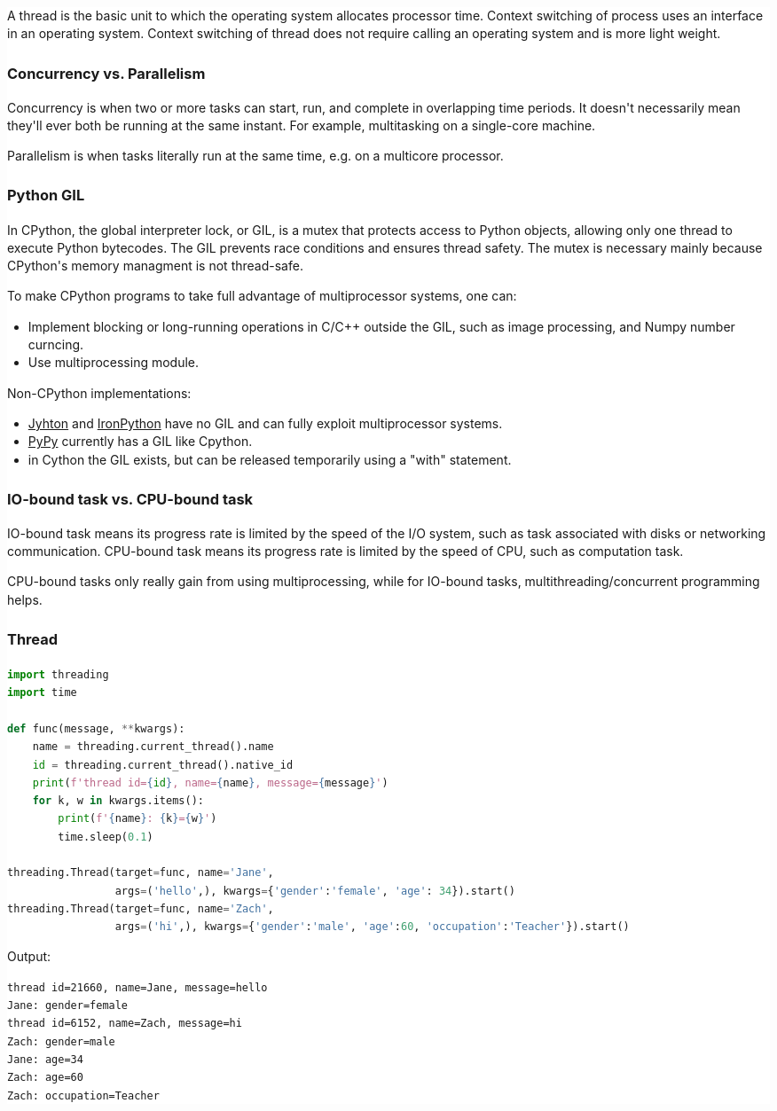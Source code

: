 A thread is the basic unit to which the operating system allocates processor time. Context switching of process uses an interface in an operating system. Context switching of thread does not require calling an operating system and is more light weight.

### Concurrency vs. Parallelism
Concurrency is when two or more tasks can start, run, and complete in overlapping time periods. It doesn't necessarily mean they'll ever both be running at the same instant. For example, multitasking on a single-core machine.

Parallelism is when tasks literally run at the same time, e.g. on a multicore processor.

### Python GIL
In CPython, the global interpreter lock, or GIL, is a mutex that protects access to Python objects, allowing only one thread to execute Python bytecodes. The GIL prevents race conditions and ensures thread safety. The mutex is necessary mainly because CPython's memory managment is not thread-safe.

To make CPython programs to take full advantage of multiprocessor systems, one can:
- Implement blocking or long-running operations in C/C++ outside the GIL, such as image processing, and Numpy number curncing.
- Use multiprocessing module.

Non-CPython implementations:
- [Jyhton](https://wiki.python.org/moin/Jython) and [IronPython](https://wiki.python.org/moin/IronPython) have no GIL and can fully exploit multiprocessor systems.
- [PyPy](https://wiki.python.org/moin/PyPy) currently has a GIL like Cpython.
- in Cython the GIL exists, but can be released temporarily using a "with" statement.

### IO-bound task vs. CPU-bound task
IO-bound task means its progress rate is limited by the speed of the I/O system, such as task associated with disks or networking communication. CPU-bound task means its progress rate is limited by the speed of CPU, such as computation task.

CPU-bound tasks only really gain from using multiprocessing, while for IO-bound tasks, multithreading/concurrent programming helps.

### Thread
```python
import threading
import time

def func(message, **kwargs):
    name = threading.current_thread().name
    id = threading.current_thread().native_id
    print(f'thread id={id}, name={name}, message={message}')
    for k, w in kwargs.items():
        print(f'{name}: {k}={w}')
        time.sleep(0.1)

threading.Thread(target=func, name='Jane', 
                 args=('hello',), kwargs={'gender':'female', 'age': 34}).start()
threading.Thread(target=func, name='Zach',
                 args=('hi',), kwargs={'gender':'male', 'age':60, 'occupation':'Teacher'}).start()    
```
Output:
```
thread id=21660, name=Jane, message=hello
Jane: gender=female
thread id=6152, name=Zach, message=hi
Zach: gender=male
Jane: age=34
Zach: age=60
Zach: occupation=Teacher
```